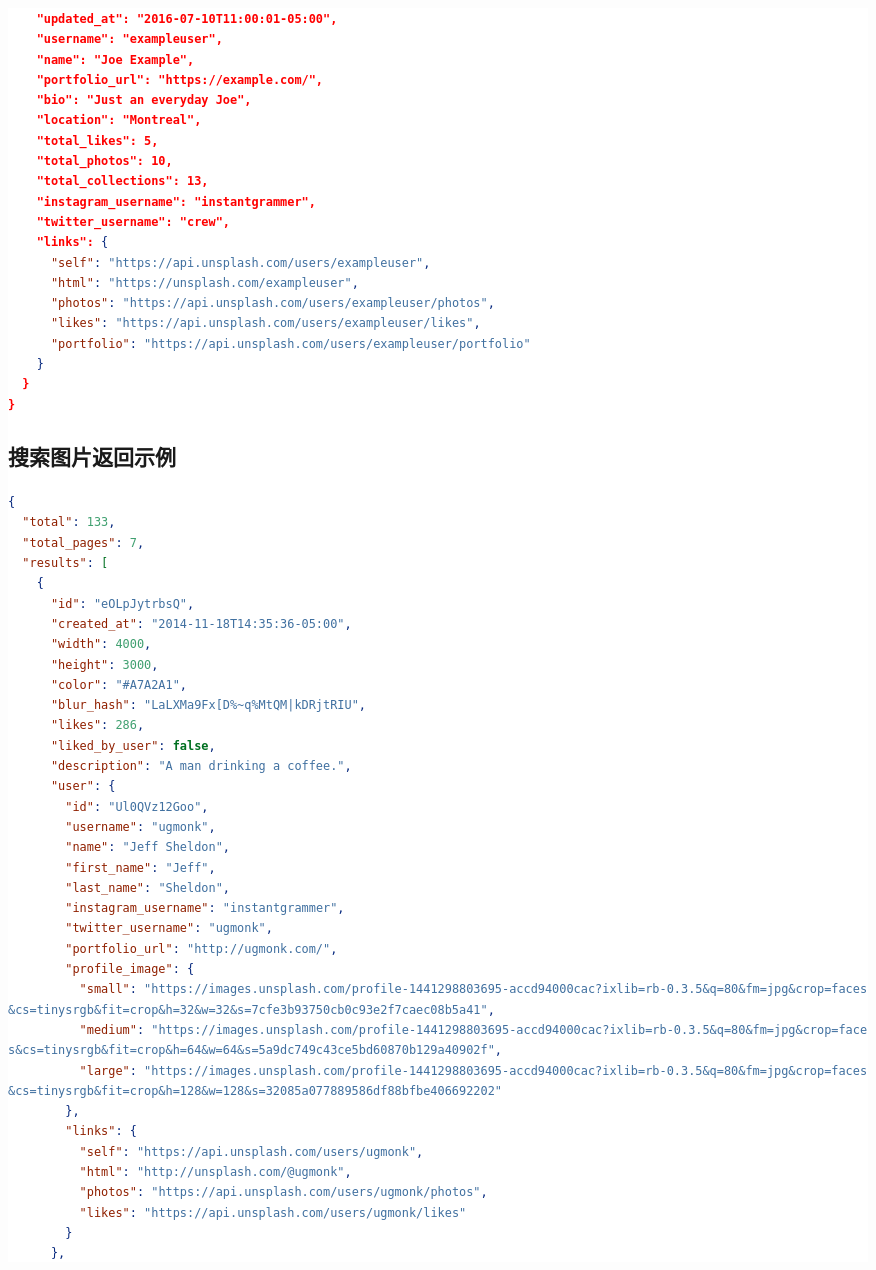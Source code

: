 ```json
    "updated_at": "2016-07-10T11:00:01-05:00",
    "username": "exampleuser",
    "name": "Joe Example",
    "portfolio_url": "https://example.com/",
    "bio": "Just an everyday Joe",
    "location": "Montreal",
    "total_likes": 5,
    "total_photos": 10,
    "total_collections": 13,
    "instagram_username": "instantgrammer",
    "twitter_username": "crew",
    "links": {
      "self": "https://api.unsplash.com/users/exampleuser",
      "html": "https://unsplash.com/exampleuser",
      "photos": "https://api.unsplash.com/users/exampleuser/photos",
      "likes": "https://api.unsplash.com/users/exampleuser/likes",
      "portfolio": "https://api.unsplash.com/users/exampleuser/portfolio"
    }
  }
}
```

## 搜索图片返回示例

```json
{
  "total": 133,
  "total_pages": 7,
  "results": [
    {
      "id": "eOLpJytrbsQ",
      "created_at": "2014-11-18T14:35:36-05:00",
      "width": 4000,
      "height": 3000,
      "color": "#A7A2A1",
      "blur_hash": "LaLXMa9Fx[D%~q%MtQM|kDRjtRIU",
      "likes": 286,
      "liked_by_user": false,
      "description": "A man drinking a coffee.",
      "user": {
        "id": "Ul0QVz12Goo",
        "username": "ugmonk",
        "name": "Jeff Sheldon",
        "first_name": "Jeff",
        "last_name": "Sheldon",
        "instagram_username": "instantgrammer",
        "twitter_username": "ugmonk",
        "portfolio_url": "http://ugmonk.com/",
        "profile_image": {
          "small": "https://images.unsplash.com/profile-1441298803695-accd94000cac?ixlib=rb-0.3.5&q=80&fm=jpg&crop=faces&cs=tinysrgb&fit=crop&h=32&w=32&s=7cfe3b93750cb0c93e2f7caec08b5a41",
          "medium": "https://images.unsplash.com/profile-1441298803695-accd94000cac?ixlib=rb-0.3.5&q=80&fm=jpg&crop=faces&cs=tinysrgb&fit=crop&h=64&w=64&s=5a9dc749c43ce5bd60870b129a40902f",
          "large": "https://images.unsplash.com/profile-1441298803695-accd94000cac?ixlib=rb-0.3.5&q=80&fm=jpg&crop=faces&cs=tinysrgb&fit=crop&h=128&w=128&s=32085a077889586df88bfbe406692202"
        },
        "links": {
          "self": "https://api.unsplash.com/users/ugmonk",
          "html": "http://unsplash.com/@ugmonk",
          "photos": "https://api.unsplash.com/users/ugmonk/photos",
          "likes": "https://api.unsplash.com/users/ugmonk/likes"
        }
      },
```